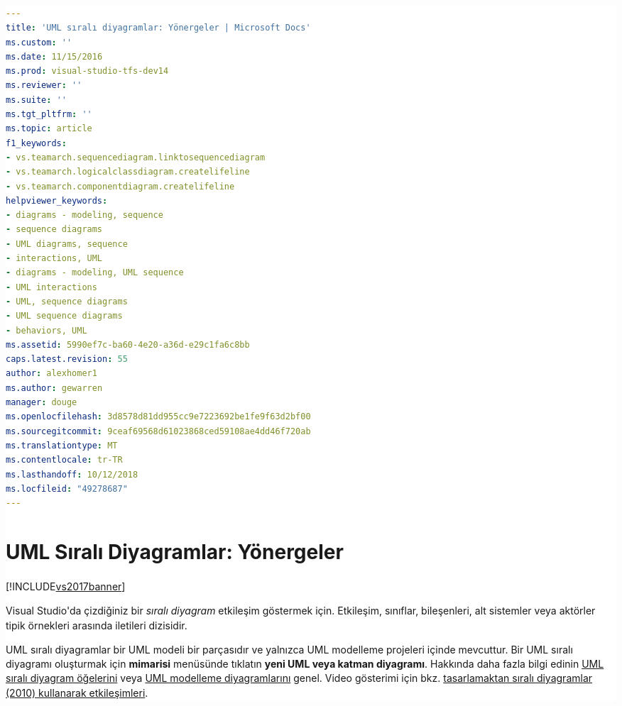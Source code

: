 ```yaml
---
title: 'UML sıralı diyagramlar: Yönergeler | Microsoft Docs'
ms.custom: ''
ms.date: 11/15/2016
ms.prod: visual-studio-tfs-dev14
ms.reviewer: ''
ms.suite: ''
ms.tgt_pltfrm: ''
ms.topic: article
f1_keywords:
- vs.teamarch.sequencediagram.linktosequencediagram
- vs.teamarch.logicalclassdiagram.createlifeline
- vs.teamarch.componentdiagram.createlifeline
helpviewer_keywords:
- diagrams - modeling, sequence
- sequence diagrams
- UML diagrams, sequence
- interactions, UML
- diagrams - modeling, UML sequence
- UML interactions
- UML, sequence diagrams
- UML sequence diagrams
- behaviors, UML
ms.assetid: 5990ef7c-ba60-4e20-a36d-e29c1fa6c8bb
caps.latest.revision: 55
author: alexhomer1
ms.author: gewarren
manager: douge
ms.openlocfilehash: 3d8578d81dd955cc9e7223692be1fe9f63d2bf00
ms.sourcegitcommit: 9ceaf69568d61023868ced59108ae4dd46f720ab
ms.translationtype: MT
ms.contentlocale: tr-TR
ms.lasthandoff: 10/12/2018
ms.locfileid: "49278687"
---
```

# <a name="uml-sequence-diagrams-guidelines"></a>UML Sıralı Diyagramlar: Yönergeler
[!INCLUDE[vs2017banner](../includes/vs2017banner.md)]

Visual Studio'da çizdiğiniz bir *sıralı diyagram* etkileşim göstermek için. Etkileşim, sınıflar, bileşenleri, alt sistemler veya aktörler tipik örnekleri arasında iletileri dizisidir.  
  
 UML sıralı diyagramlar bir UML modeli bir parçasıdır ve yalnızca UML modelleme projeleri içinde mevcuttur. Bir UML sıralı diyagramı oluşturmak için **mimarisi** menüsünde tıklatın **yeni UML veya katman diyagramı**. Hakkında daha fazla bilgi edinin [UML sıralı diyagram öğelerini](../modeling/uml-sequence-diagrams-reference.md) veya [UML modelleme diyagramlarını](../modeling/edit-uml-models-and-diagrams.md) genel. Video gösterimi için bkz. [tasarlamaktan sıralı diyagramlar (2010) kullanarak etkileşimleri](http://channel9.msdn.com/Blogs/clinted/UML-with-VS-2010-Part-7-Sketching-Interactions-with-Sequence-Diagrams).  
  